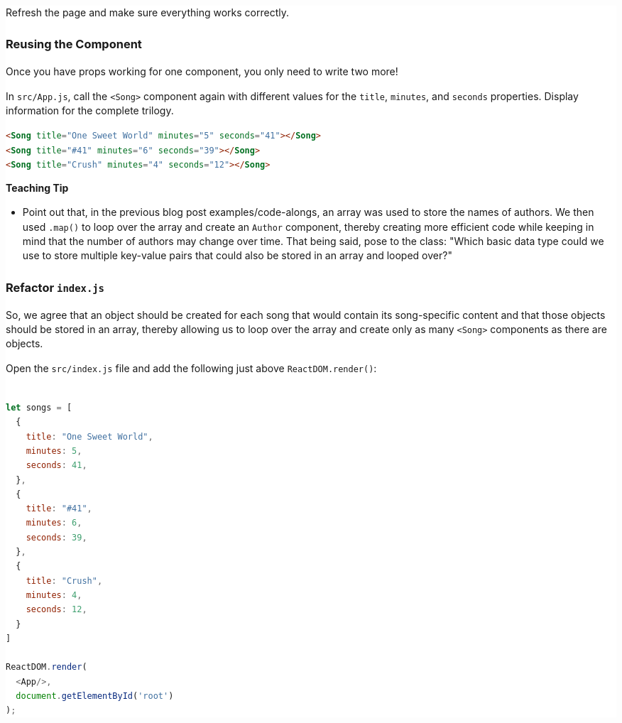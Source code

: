 Refresh the page and make sure everything works correctly.


### Reusing the Component

Once you have props working for one component, you only need to write two more!

In `src/App.js`, call the `<Song>` component again with different values for the `title`, `minutes`, and `seconds` properties. Display information for the complete trilogy.


```html
<Song title="One Sweet World" minutes="5" seconds="41"></Song>
<Song title="#41" minutes="6" seconds="39"></Song>
<Song title="Crush" minutes="4" seconds="12"></Song>
```

**Teaching Tip**

- Point out that, in the previous blog post examples/code-alongs, an array was used to store the names of authors. We then used `.map()` to loop over the array and create an `Author` component, thereby creating more efficient code while keeping in mind that the number of authors may change over time. That being said, pose to the class: "Which basic data type could we use to store multiple key-value pairs that could also be stored in an array and looped over?"  


### Refactor `index.js`
So, we agree that an object should be created for each song that would contain its song-specific content and that those objects should be stored in an array, thereby allowing us to loop over the array and create only as many `<Song>` components as there are objects.  

Open the `src/index.js` file and add the following just above `ReactDOM.render()`:


```js

let songs = [
  {
    title: "One Sweet World",
    minutes: 5,
    seconds: 41,
  },
  {
    title: "#41",
    minutes: 6,
    seconds: 39,
  },
  {
    title: "Crush",
    minutes: 4,
    seconds: 12,
  }
]

ReactDOM.render(
  <App/>,
  document.getElementById('root')
);
```
